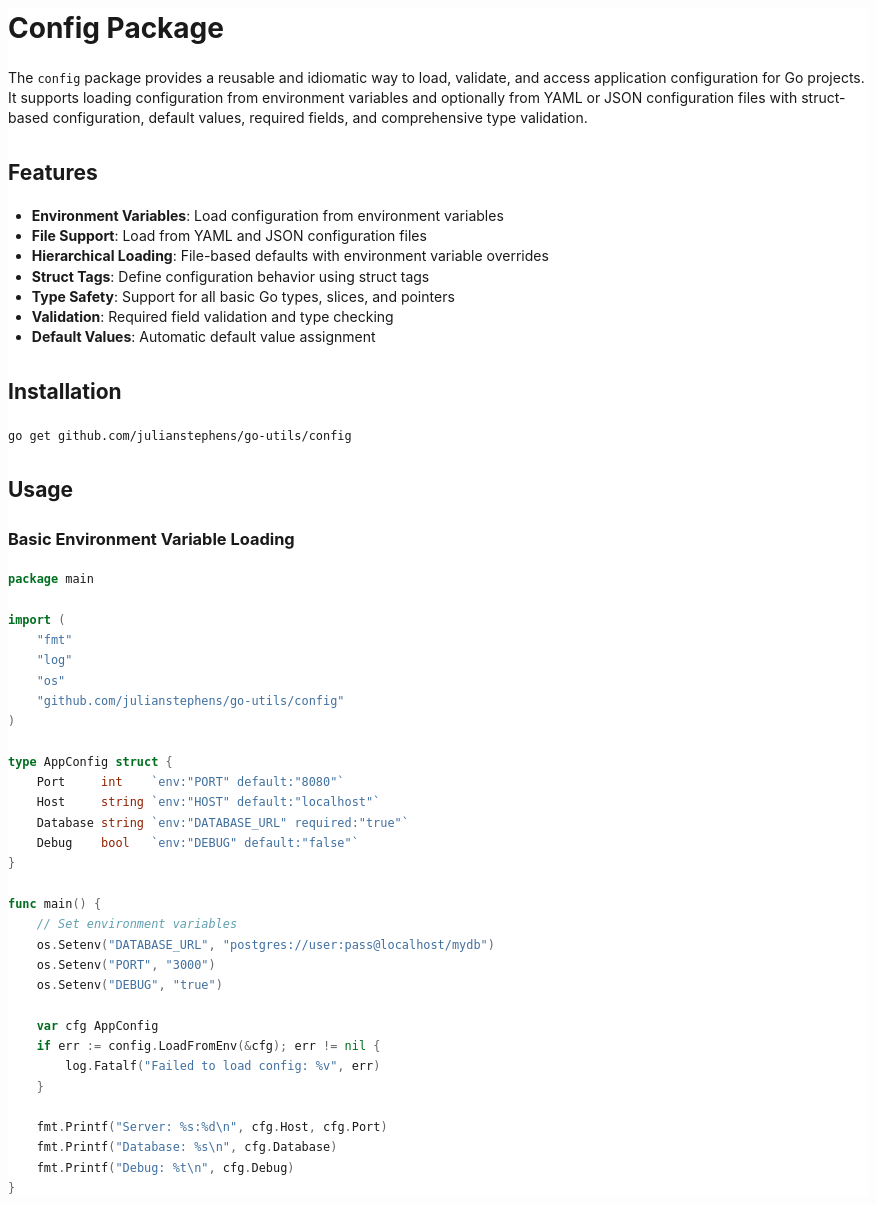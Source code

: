 # Config Package

The `config` package provides a reusable and idiomatic way to load, validate, and access application configuration for Go projects. It supports loading configuration from environment variables and optionally from YAML or JSON configuration files with struct-based configuration, default values, required fields, and comprehensive type validation.

## Features

- **Environment Variables**: Load configuration from environment variables
- **File Support**: Load from YAML and JSON configuration files
- **Hierarchical Loading**: File-based defaults with environment variable overrides
- **Struct Tags**: Define configuration behavior using struct tags
- **Type Safety**: Support for all basic Go types, slices, and pointers
- **Validation**: Required field validation and type checking
- **Default Values**: Automatic default value assignment

## Installation

```bash
go get github.com/julianstephens/go-utils/config
```

## Usage

### Basic Environment Variable Loading

```go
package main

import (
    "fmt"
    "log"
    "os"
    "github.com/julianstephens/go-utils/config"
)

type AppConfig struct {
    Port     int    `env:"PORT" default:"8080"`
    Host     string `env:"HOST" default:"localhost"`
    Database string `env:"DATABASE_URL" required:"true"`
    Debug    bool   `env:"DEBUG" default:"false"`
}

func main() {
    // Set environment variables
    os.Setenv("DATABASE_URL", "postgres://user:pass@localhost/mydb")
    os.Setenv("PORT", "3000")
    os.Setenv("DEBUG", "true")

    var cfg AppConfig
    if err := config.LoadFromEnv(&cfg); err != nil {
        log.Fatalf("Failed to load config: %v", err)
    }

    fmt.Printf("Server: %s:%d\n", cfg.Host, cfg.Port)
    fmt.Printf("Database: %s\n", cfg.Database)
    fmt.Printf("Debug: %t\n", cfg.Debug)
}
```
